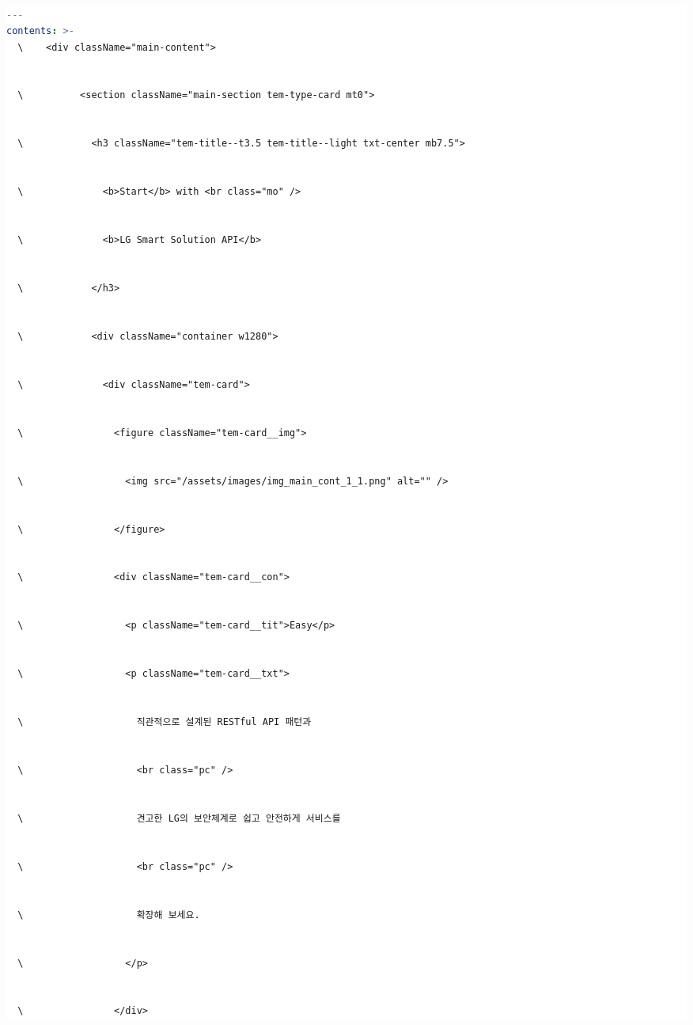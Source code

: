 ```yaml
---
contents: >-
  \    <div className="main-content">


  \          <section className="main-section tem-type-card mt0">


  \            <h3 className="tem-title--t3.5 tem-title--light txt-center mb7.5">


  \              <b>Start</b> with <br class="mo" />


  \              <b>LG Smart Solution API</b>


  \            </h3>


  \            <div className="container w1280">


  \              <div className="tem-card">


  \                <figure className="tem-card__img">


  \                  <img src="/assets/images/img_main_cont_1_1.png" alt="" />


  \                </figure>


  \                <div className="tem-card__con">


  \                  <p className="tem-card__tit">Easy</p>


  \                  <p className="tem-card__txt">


  \                    직관적으로 설계된 RESTful API 패턴과


  \                    <br class="pc" />


  \                    견고한 LG의 보안체계로 쉽고 안전하게 서비스를


  \                    <br class="pc" />


  \                    확장해 보세요.


  \                  </p>


  \                </div>
```